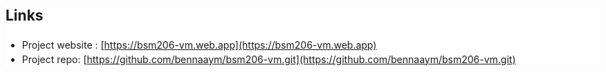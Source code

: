 


## Links


* Project website : [https://bsm206-vm.web.app](https://bsm206-vm.web.app)
* Project repo: [https://github.com/bennaaym/bsm206-vm.git](https://github.com/bennaaym/bsm206-vm.git)









[license-shield]: https://img.shields.io/github/license/othneildrew/Best-README-Template.svg?style=for-the-badge
[license-url]: https://github.com/bennaaym/mini-vm/blob/main/LICENSE
[product-screenshot]: https://i.ibb.co/h78NT0P/UI-2.png
